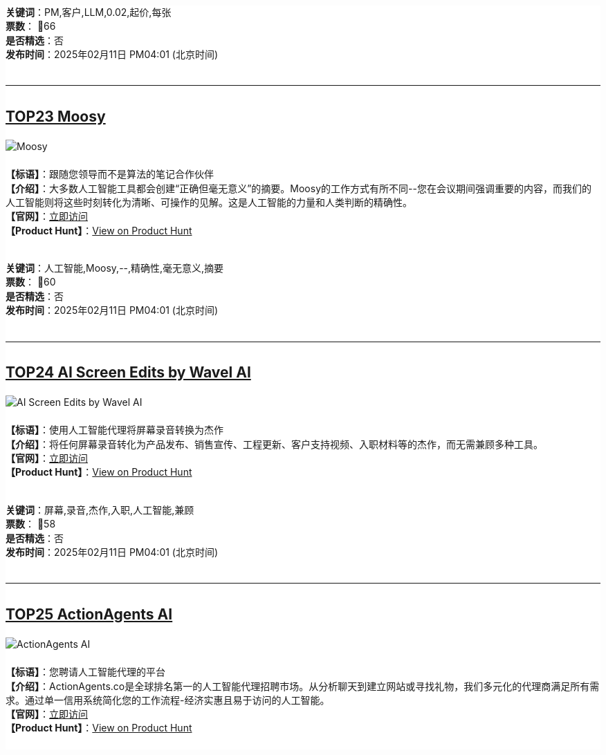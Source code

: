 **关键词**：PM,客户,LLM,0.02,起价,每张<br />
**票数**： 🔺66<br />
**是否精选**：否<br />
**发布时间**：2025年02月11日 PM04:01 (北京时间)<br /><br />

---

## [TOP23    Moosy](https://www.producthunt.com/posts/moosy)
![Moosy](https://ph-files.imgix.net/0d0671e4-c946-4ce8-b993-4e7dedfb2b52.png?auto=format&fit=crop&frame=1&h=512&w=1024)<br /><br />
**【标语】**：跟随您领导而不是算法的笔记合作伙伴<br />
**【介绍】**：大多数人工智能工具都会创建“正确但毫无意义”的摘要。Moosy的工作方式有所不同--您在会议期间强调重要的内容，而我们的人工智能则将这些时刻转化为清晰、可操作的见解。这是人工智能的力量和人类判断的精确性。<br />
**【官网】**：[立即访问](https://www.producthunt.com/r/HEWJDUU25SD2HE)<br />
**【Product Hunt】**：[View on Product Hunt](https://www.producthunt.com/posts/moosy)<br /><br />

**关键词**：人工智能,Moosy,--,精确性,毫无意义,摘要<br />
**票数**： 🔺60<br />
**是否精选**：否<br />
**发布时间**：2025年02月11日 PM04:01 (北京时间)<br /><br />

---

## [TOP24    AI Screen Edits by Wavel AI](https://www.producthunt.com/posts/ai-screen-edits-by-wavel-ai)
![AI Screen Edits by Wavel AI](https://ph-files.imgix.net/f53da9be-b6e6-429d-89a8-f30e36c87d9e.jpeg?auto=format&fit=crop&frame=1&h=512&w=1024)<br /><br />
**【标语】**：使用人工智能代理将屏幕录音转换为杰作<br />
**【介绍】**：将任何屏幕录音转化为产品发布、销售宣传、工程更新、客户支持视频、入职材料等的杰作，而无需兼顾多种工具。<br />
**【官网】**：[立即访问](https://www.producthunt.com/r/UFW3URU6RUSVIP)<br />
**【Product Hunt】**：[View on Product Hunt](https://www.producthunt.com/posts/ai-screen-edits-by-wavel-ai)<br /><br />

**关键词**：屏幕,录音,杰作,入职,人工智能,兼顾<br />
**票数**： 🔺58<br />
**是否精选**：否<br />
**发布时间**：2025年02月11日 PM04:01 (北京时间)<br /><br />

---

## [TOP25    ActionAgents AI](https://www.producthunt.com/posts/actionagents-ai)
![ActionAgents AI](https://ph-files.imgix.net/2ec88fe1-35dc-47e0-b260-a44579dd4177.png?auto=format&fit=crop&frame=1&h=512&w=1024)<br /><br />
**【标语】**：您聘请人工智能代理的平台<br />
**【介绍】**：ActionAgents.co是全球排名第一的人工智能代理招聘市场。从分析聊天到建立网站或寻找礼物，我们多元化的代理商满足所有需求。通过单一信用系统简化您的工作流程-经济实惠且易于访问的人工智能。<br />
**【官网】**：[立即访问](https://www.producthunt.com/r/RD72EVOLMER2QI)<br />
**【Product Hunt】**：[View on Product Hunt](https://www.producthunt.com/posts/actionagents-ai)<br /><br />
